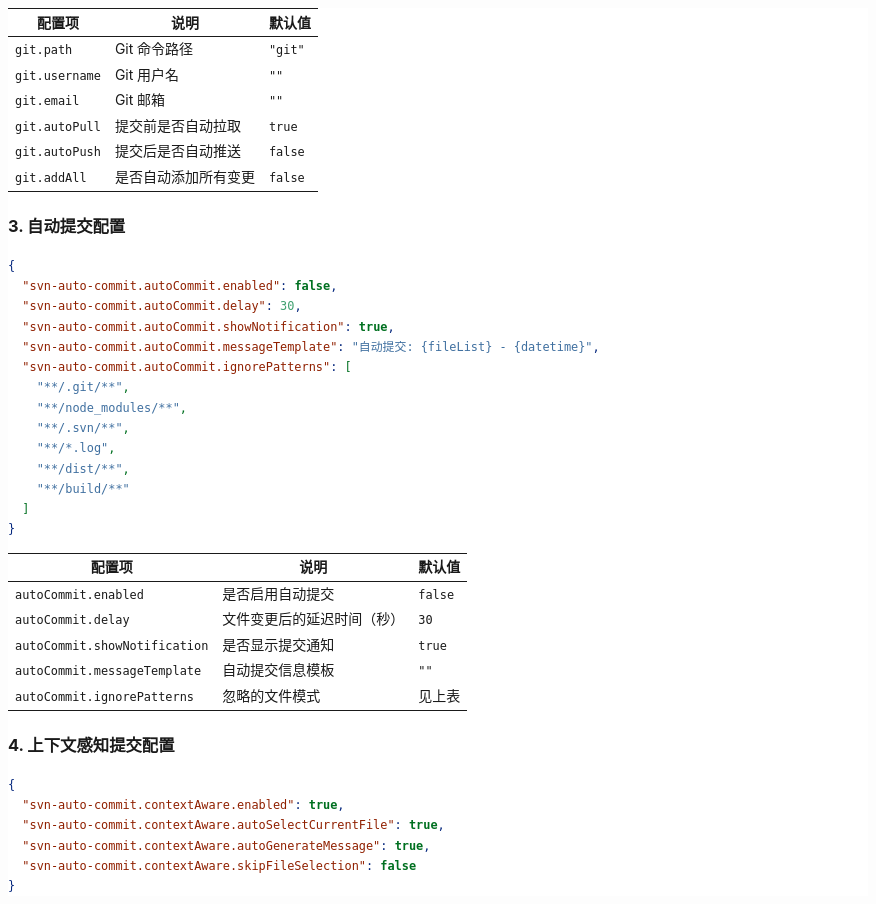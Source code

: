 | 配置项 | 说明 | 默认值 |
|--------|------|--------|
| `git.path` | Git 命令路径 | `"git"` |
| `git.username` | Git 用户名 | `""` |
| `git.email` | Git 邮箱 | `""` |
| `git.autoPull` | 提交前是否自动拉取 | `true` |
| `git.autoPush` | 提交后是否自动推送 | `false` |
| `git.addAll` | 是否自动添加所有变更 | `false` |

### 3. 自动提交配置

```json
{
  "svn-auto-commit.autoCommit.enabled": false,
  "svn-auto-commit.autoCommit.delay": 30,
  "svn-auto-commit.autoCommit.showNotification": true,
  "svn-auto-commit.autoCommit.messageTemplate": "自动提交: {fileList} - {datetime}",
  "svn-auto-commit.autoCommit.ignorePatterns": [
    "**/.git/**",
    "**/node_modules/**",
    "**/.svn/**",
    "**/*.log",
    "**/dist/**",
    "**/build/**"
  ]
}
```

| 配置项 | 说明 | 默认值 |
|--------|------|--------|
| `autoCommit.enabled` | 是否启用自动提交 | `false` |
| `autoCommit.delay` | 文件变更后的延迟时间（秒） | `30` |
| `autoCommit.showNotification` | 是否显示提交通知 | `true` |
| `autoCommit.messageTemplate` | 自动提交信息模板 | `""` |
| `autoCommit.ignorePatterns` | 忽略的文件模式 | 见上表 |

### 4. 上下文感知提交配置

```json
{
  "svn-auto-commit.contextAware.enabled": true,
  "svn-auto-commit.contextAware.autoSelectCurrentFile": true,
  "svn-auto-commit.contextAware.autoGenerateMessage": true,
  "svn-auto-commit.contextAware.skipFileSelection": false
}
```
